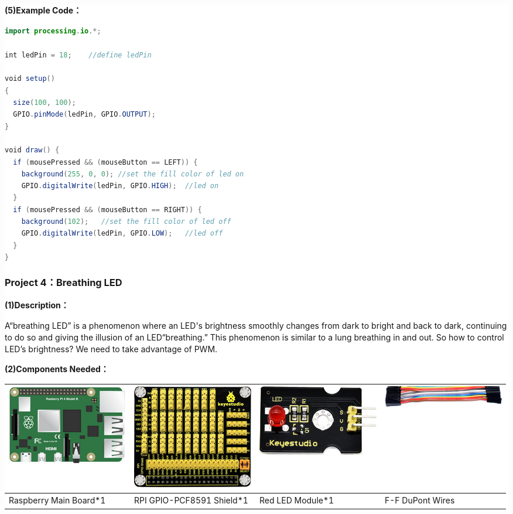**(5)Example Code：**

```java
import processing.io.*;

int ledPin = 18;    //define ledPin

void setup()
{
  size(100, 100);
  GPIO.pinMode(ledPin, GPIO.OUTPUT);
}

void draw() {
  if (mousePressed && (mouseButton == LEFT)) {
    background(255, 0, 0); //set the fill color of led on
    GPIO.digitalWrite(ledPin, GPIO.HIGH);  //led on
  } 
  if (mousePressed && (mouseButton == RIGHT)) {
    background(102);   //set the fill color of led off
    GPIO.digitalWrite(ledPin, GPIO.LOW);   //led off
  }
}
```



### Project 4：Breathing LED

**(1)Description：**

A“breathing LED” is a phenomenon where an LED's brightness smoothly changes from dark to bright and back to dark, continuing to do so and giving the illusion of an LED“breathing.” This phenomenon is similar to a lung breathing in and out. So how to control LED’s brightness? We need to take advantage of PWM.

**(2)Components Needed：**

| ![](media/8352708d7233ac1da810b9c6bc9f3174-1697687610946-21.png) | ![](media/dad5d84b6febf091878a8d138d7b4a8d-1697687610946-22.png) | ![](media/2438483171e6a3faea37d54a96a809a3-1697687610947-35.png) | ![](media/9ed09122af7021efa9a01dda3be59e99-1697687610946-24.png) |
| ------------------------------------------------------------ | ------------------------------------------------------------ | ------------------------------------------------------------ | ------------------------------------------------------------ |
| Raspberry Main Board\*1                                      | RPI GPIO-PCF8591 Shield\*1                                   | Red LED Module\*1                                            | F-F DuPont Wires                                             |
